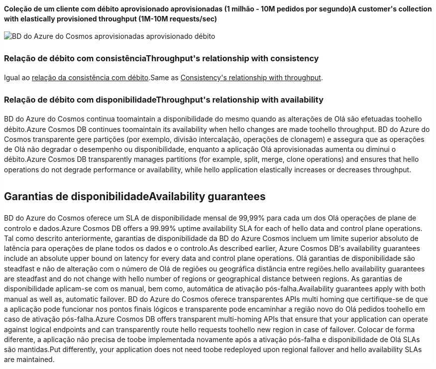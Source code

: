  
<span data-ttu-id="8e97e-281">**Coleção de um cliente com débito aprovisionado aprovisionadas (1 milhão - 10M pedidos por segundo)**</span><span class="sxs-lookup"><span data-stu-id="8e97e-281">**A customer's collection with elastically provisioned throughput (1M-10M requests/sec)**</span></span>

![BD do Azure do Cosmos aprovisionadas aprovisionado débito](./media/distribute-data-globally/elastic-throughput.png)

### <span data-ttu-id="8e97e-283"><a id="ThroughputAndConsistency"></a>Relação de débito com consistência</span><span class="sxs-lookup"><span data-stu-id="8e97e-283"><a id="ThroughputAndConsistency"></a>Throughput's relationship with consistency</span></span> 
<span data-ttu-id="8e97e-284">Igual ao [relação da consistência com débito](#ConsistencyAndThroughput).</span><span class="sxs-lookup"><span data-stu-id="8e97e-284">Same as [Consistency's relationship with throughput](#ConsistencyAndThroughput).</span></span>

### <span data-ttu-id="8e97e-285"><a id="ThroughputAndAvailability"></a>Relação de débito com disponibilidade</span><span class="sxs-lookup"><span data-stu-id="8e97e-285"><a id="ThroughputAndAvailability"></a>Throughput's relationship with availability</span></span>
<span data-ttu-id="8e97e-286">BD do Azure do Cosmos continua toomaintain a disponibilidade do mesmo quando as alterações de Olá são efetuadas toohello débito.</span><span class="sxs-lookup"><span data-stu-id="8e97e-286">Azure Cosmos DB continues toomaintain its availability when hello changes are made toohello throughput.</span></span> <span data-ttu-id="8e97e-287">BD do Azure do Cosmos transparente gere partições (por exemplo, divisão intercalação, operações de clonagem) e assegura que as operações de Olá não degradar o desempenho ou disponibilidade, enquanto a aplicação Olá aprovisionadas aumenta ou diminui o débito.</span><span class="sxs-lookup"><span data-stu-id="8e97e-287">Azure Cosmos DB transparently manages partitions (for example, split, merge, clone operations) and ensures that hello operations do not degrade performance or availability, while hello application elastically increases or decreases throughput.</span></span> 

## <span data-ttu-id="8e97e-288"><a id="AvailabilityGuarantees"></a>Garantias de disponibilidade</span><span class="sxs-lookup"><span data-stu-id="8e97e-288"><a id="AvailabilityGuarantees"></a>Availability guarantees</span></span>
<span data-ttu-id="8e97e-289">BD do Azure do Cosmos oferece um SLA de disponibilidade mensal de 99,99% para cada um dos Olá operações de plane de controlo e dados.</span><span class="sxs-lookup"><span data-stu-id="8e97e-289">Azure Cosmos DB offers a 99.99% uptime availability SLA for each of hello data and control plane operations.</span></span> <span data-ttu-id="8e97e-290">Tal como descrito anteriormente, garantias de disponibilidade da BD do Azure Cosmos incluem um limite superior absoluto de latência para operações de plane todos os dados e o controlo.</span><span class="sxs-lookup"><span data-stu-id="8e97e-290">As described earlier, Azure Cosmos DB's availability guarantees include an absolute upper bound on latency for every data and control plane operations.</span></span> <span data-ttu-id="8e97e-291">Olá garantias de disponibilidade são steadfast e não de alteração com o número de Olá de regiões ou geográfica distância entre regiões.</span><span class="sxs-lookup"><span data-stu-id="8e97e-291">hello availability guarantees are steadfast and do not change with hello number of regions or geographical distance between regions.</span></span> <span data-ttu-id="8e97e-292">As garantias de disponibilidade aplicam-se com os manual, bem como, automática de ativação pós-falha.</span><span class="sxs-lookup"><span data-stu-id="8e97e-292">Availability guarantees apply with both manual as well as, automatic failover.</span></span> <span data-ttu-id="8e97e-293">BD do Azure do Cosmos oferece transparentes APIs multi homing que certifique-se de que a aplicação pode funcionar nos pontos finais lógicos e transparente pode encaminhar a região novo do Olá pedidos toohello em caso de ativação pós-falha.</span><span class="sxs-lookup"><span data-stu-id="8e97e-293">Azure Cosmos DB offers transparent multi-homing APIs that ensure that your application can operate against logical endpoints and can transparently route hello requests toohello new region in case of failover.</span></span> <span data-ttu-id="8e97e-294">Colocar de forma diferente, a aplicação não precisa de toobe implementada novamente após a ativação pós-falha e disponibilidade de Olá SLAs são mantidas.</span><span class="sxs-lookup"><span data-stu-id="8e97e-294">Put differently, your application does not need toobe redeployed upon regional failover and hello availability SLAs are maintained.</span></span>
